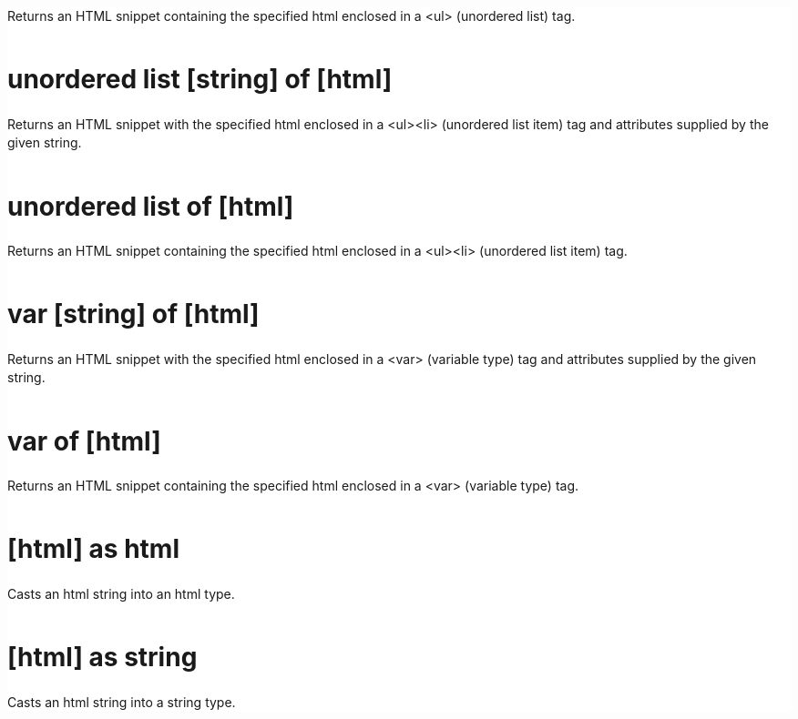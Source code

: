 Returns an HTML snippet containing the specified html enclosed in a &lt;ul&gt; (unordered list) tag.

# unordered list [string] of [html]

Returns an HTML snippet with the specified html enclosed in a &lt;ul&gt;&lt;li&gt; (unordered list item) tag and attributes supplied by the given string.

# unordered list of [html]

Returns an HTML snippet containing the specified html enclosed in a &lt;ul&gt;&lt;li&gt; (unordered list item) tag.

# var [string] of [html]

Returns an HTML snippet with the specified html enclosed in a &lt;var&gt; (variable type) tag and attributes supplied by the given string.

# var of [html]

Returns an HTML snippet containing the specified html enclosed in a &lt;var&gt; (variable type) tag.

# [html] as html

Casts an html string into an html type.

# [html] as string

Casts an html string into a string type.
